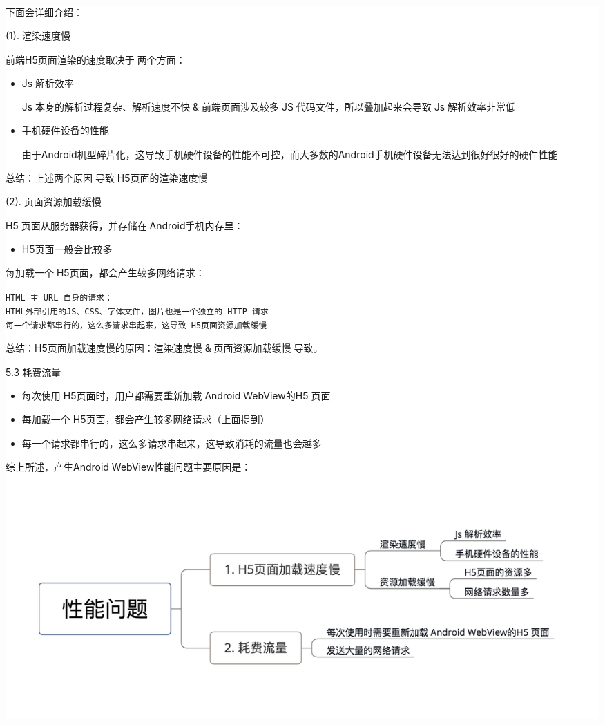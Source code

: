 下面会详细介绍：

(1). 渲染速度慢

前端H5页面渲染的速度取决于 两个方面：

- Js 解析效率

	Js 本身的解析过程复杂、解析速度不快 & 前端页面涉及较多 JS 代码文件，所以叠加起来会导致 Js 解析效率非常低

- 手机硬件设备的性能

	由于Android机型碎片化，这导致手机硬件设备的性能不可控，而大多数的Android手机硬件设备无法达到很好很好的硬件性能

总结：上述两个原因 导致 H5页面的渲染速度慢


(2). 页面资源加载缓慢

H5 页面从服务器获得，并存储在 Android手机内存里：

- H5页面一般会比较多

每加载一个 H5页面，都会产生较多网络请求：

	HTML 主 URL 自身的请求；
	HTML外部引用的JS、CSS、字体文件，图片也是一个独立的 HTTP 请求
	每一个请求都串行的，这么多请求串起来，这导致 H5页面资源加载缓慢

总结：H5页面加载速度慢的原因：渲染速度慢 & 页面资源加载缓慢 导致。


5.3 耗费流量

- 每次使用 H5页面时，用户都需要重新加载 Android WebView的H5 页面

- 每加载一个 H5页面，都会产生较多网络请求（上面提到）

- 每一个请求都串行的，这么多请求串起来，这导致消耗的流量也会越多



综上所述，产生Android WebView性能问题主要原因是：

![](./images/webview-10.png)

